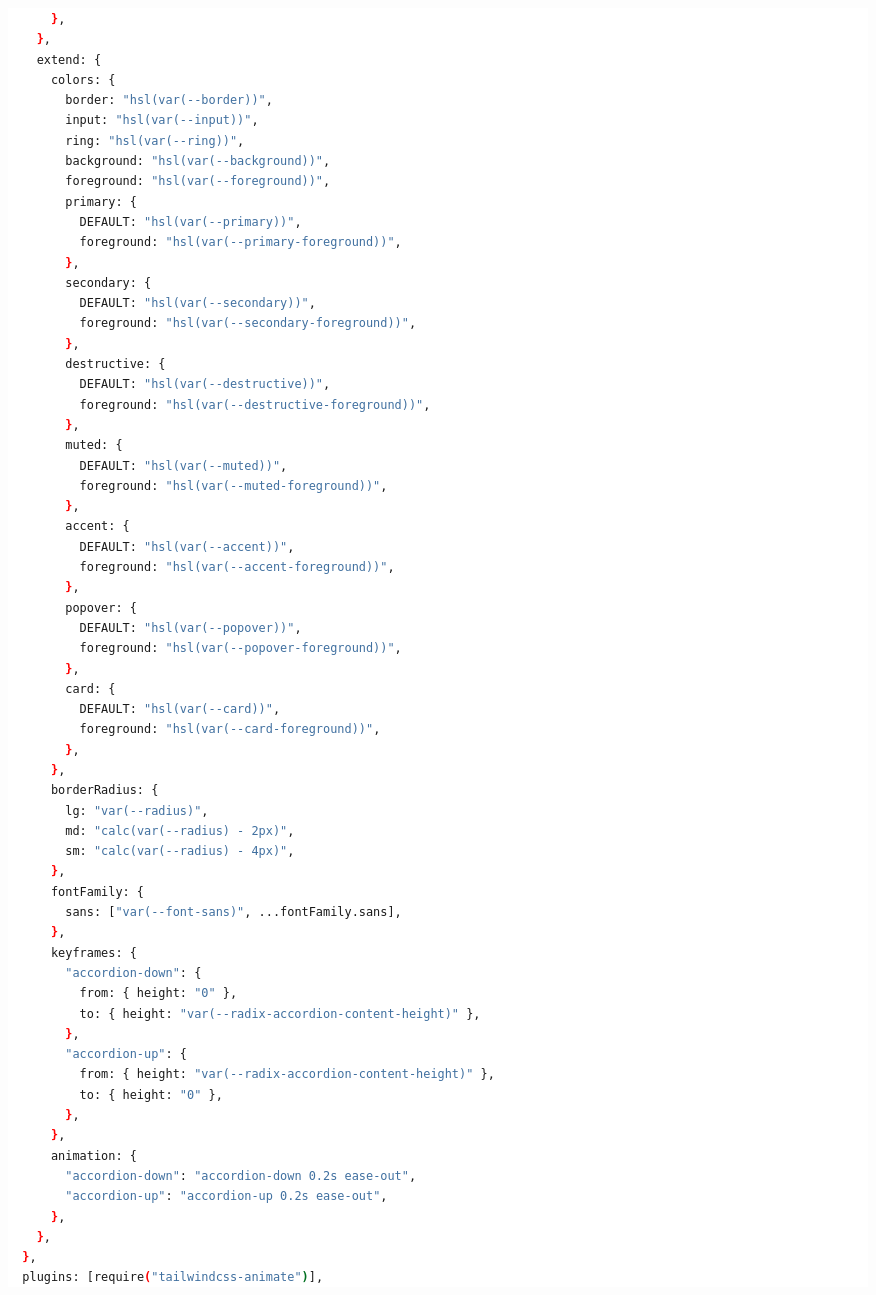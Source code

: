 ```bash
      },
    },
    extend: {
      colors: {
        border: "hsl(var(--border))",
        input: "hsl(var(--input))",
        ring: "hsl(var(--ring))",
        background: "hsl(var(--background))",
        foreground: "hsl(var(--foreground))",
        primary: {
          DEFAULT: "hsl(var(--primary))",
          foreground: "hsl(var(--primary-foreground))",
        },
        secondary: {
          DEFAULT: "hsl(var(--secondary))",
          foreground: "hsl(var(--secondary-foreground))",
        },
        destructive: {
          DEFAULT: "hsl(var(--destructive))",
          foreground: "hsl(var(--destructive-foreground))",
        },
        muted: {
          DEFAULT: "hsl(var(--muted))",
          foreground: "hsl(var(--muted-foreground))",
        },
        accent: {
          DEFAULT: "hsl(var(--accent))",
          foreground: "hsl(var(--accent-foreground))",
        },
        popover: {
          DEFAULT: "hsl(var(--popover))",
          foreground: "hsl(var(--popover-foreground))",
        },
        card: {
          DEFAULT: "hsl(var(--card))",
          foreground: "hsl(var(--card-foreground))",
        },
      },
      borderRadius: {
        lg: "var(--radius)",
        md: "calc(var(--radius) - 2px)",
        sm: "calc(var(--radius) - 4px)",
      },
      fontFamily: {
        sans: ["var(--font-sans)", ...fontFamily.sans],
      },
      keyframes: {
        "accordion-down": {
          from: { height: "0" },
          to: { height: "var(--radix-accordion-content-height)" },
        },
        "accordion-up": {
          from: { height: "var(--radix-accordion-content-height)" },
          to: { height: "0" },
        },
      },
      animation: {
        "accordion-down": "accordion-down 0.2s ease-out",
        "accordion-up": "accordion-up 0.2s ease-out",
      },
    },
  },
  plugins: [require("tailwindcss-animate")],
```